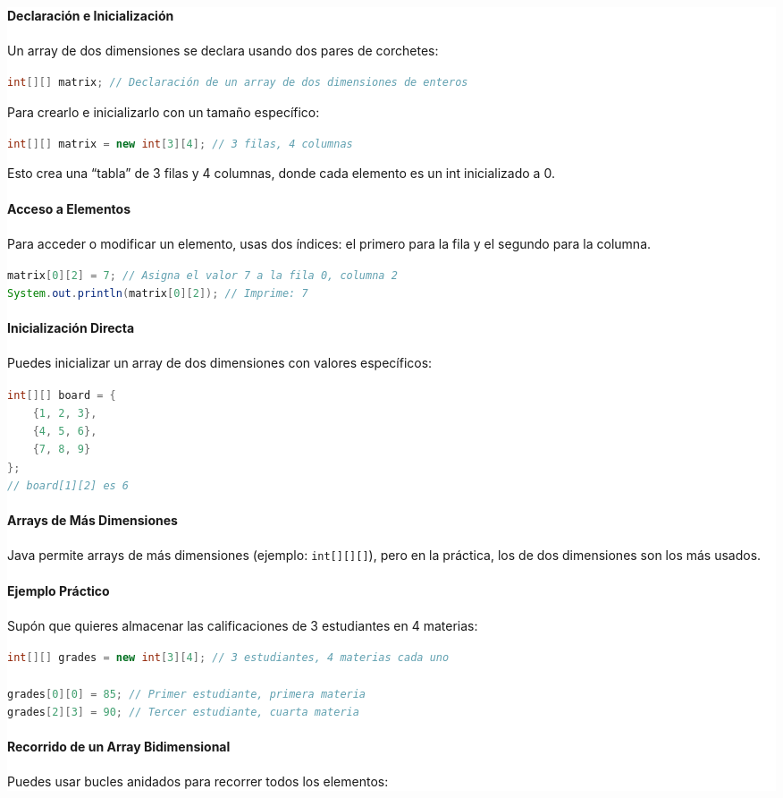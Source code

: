 #### Declaración e Inicialización

Un array de dos dimensiones se declara usando dos pares de corchetes:

```Java
int[][] matrix; // Declaración de un array de dos dimensiones de enteros
```

Para crearlo e inicializarlo con un tamaño específico:

```Java
int[][] matrix = new int[3][4]; // 3 filas, 4 columnas
```

Esto crea una “tabla” de 3 filas y 4 columnas, donde cada elemento es un int inicializado a 0.

#### Acceso a Elementos

Para acceder o modificar un elemento, usas dos índices: el primero para la fila y el segundo para la columna.

```Java
matrix[0][2] = 7; // Asigna el valor 7 a la fila 0, columna 2
System.out.println(matrix[0][2]); // Imprime: 7
```

#### Inicialización Directa

Puedes inicializar un array de dos dimensiones con valores específicos:

```Java
int[][] board = {
    {1, 2, 3},
    {4, 5, 6},
    {7, 8, 9}
};
// board[1][2] es 6
```

#### Arrays de Más Dimensiones

Java permite arrays de más dimensiones (ejemplo: `int[][][]`), pero en la práctica, los de dos dimensiones son los más usados.

#### Ejemplo Práctico

Supón que quieres almacenar las calificaciones de 3 estudiantes en 4 materias:

```Java
int[][] grades = new int[3][4]; // 3 estudiantes, 4 materias cada uno

grades[0][0] = 85; // Primer estudiante, primera materia
grades[2][3] = 90; // Tercer estudiante, cuarta materia
```

#### Recorrido de un Array Bidimensional

Puedes usar bucles anidados para recorrer todos los elementos:
